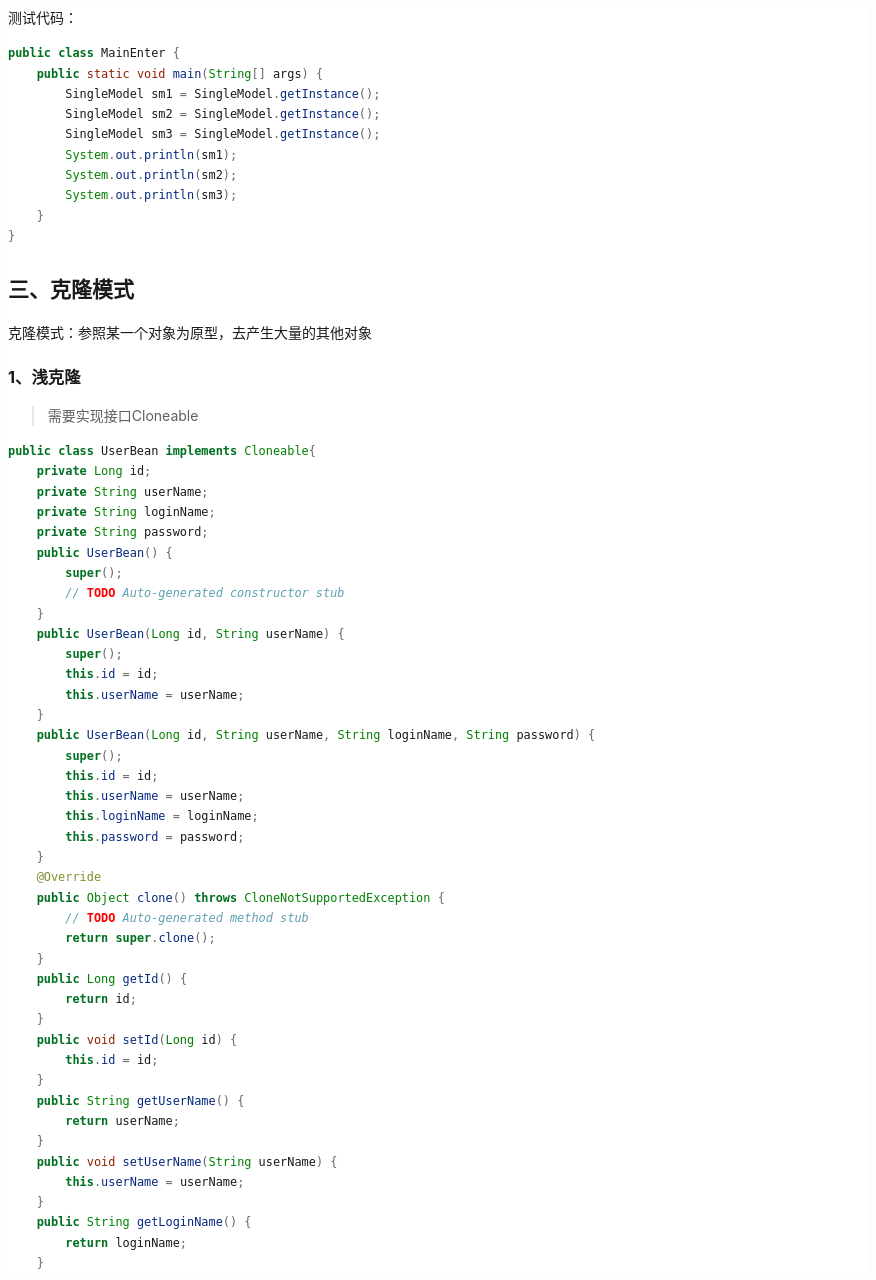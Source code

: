 测试代码：

```java
public class MainEnter {
    public static void main(String[] args) {
        SingleModel sm1 = SingleModel.getInstance();
        SingleModel sm2 = SingleModel.getInstance();
        SingleModel sm3 = SingleModel.getInstance();
        System.out.println(sm1);
        System.out.println(sm2);
        System.out.println(sm3);
    }
}
```

## 三、克隆模式

克隆模式：参照某一个对象为原型，去产生大量的其他对象

### 1、浅克隆

> 需要实现接口Cloneable

```java
public class UserBean implements Cloneable{
    private Long id;
    private String userName;
    private String loginName;
    private String password;
    public UserBean() {
        super();
        // TODO Auto-generated constructor stub
    }
    public UserBean(Long id, String userName) {
        super();
        this.id = id;
        this.userName = userName;
    }
    public UserBean(Long id, String userName, String loginName, String password) {
        super();
        this.id = id;
        this.userName = userName;
        this.loginName = loginName;
        this.password = password;
    }
    @Override
    public Object clone() throws CloneNotSupportedException {
        // TODO Auto-generated method stub
        return super.clone();
    }
    public Long getId() {
        return id;
    }
    public void setId(Long id) {
        this.id = id;
    }
    public String getUserName() {
        return userName;
    }
    public void setUserName(String userName) {
        this.userName = userName;
    }
    public String getLoginName() {
        return loginName;
    }
```